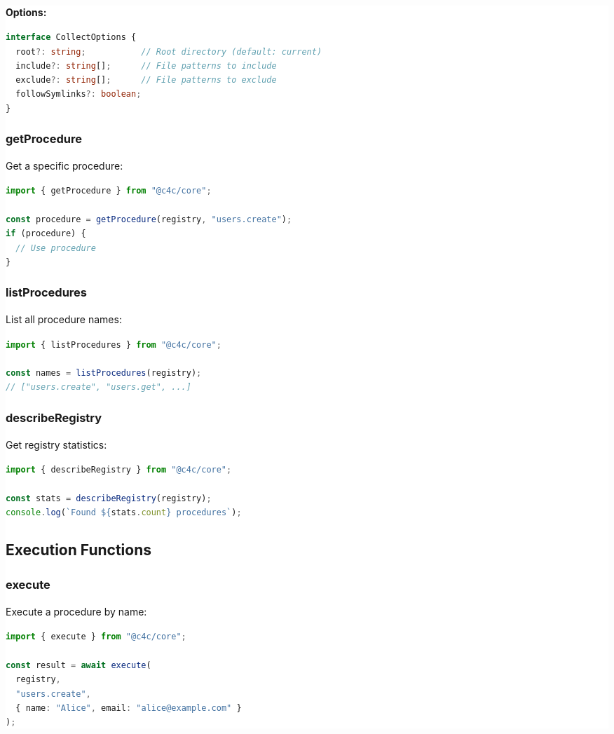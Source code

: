**Options:**

```typescript
interface CollectOptions {
  root?: string;           // Root directory (default: current)
  include?: string[];      // File patterns to include
  exclude?: string[];      // File patterns to exclude
  followSymlinks?: boolean;
}
```

### getProcedure

Get a specific procedure:

```typescript
import { getProcedure } from "@c4c/core";

const procedure = getProcedure(registry, "users.create");
if (procedure) {
  // Use procedure
}
```

### listProcedures

List all procedure names:

```typescript
import { listProcedures } from "@c4c/core";

const names = listProcedures(registry);
// ["users.create", "users.get", ...]
```

### describeRegistry

Get registry statistics:

```typescript
import { describeRegistry } from "@c4c/core";

const stats = describeRegistry(registry);
console.log(`Found ${stats.count} procedures`);
```

## Execution Functions

### execute

Execute a procedure by name:

```typescript
import { execute } from "@c4c/core";

const result = await execute(
  registry,
  "users.create",
  { name: "Alice", email: "alice@example.com" }
);
```
